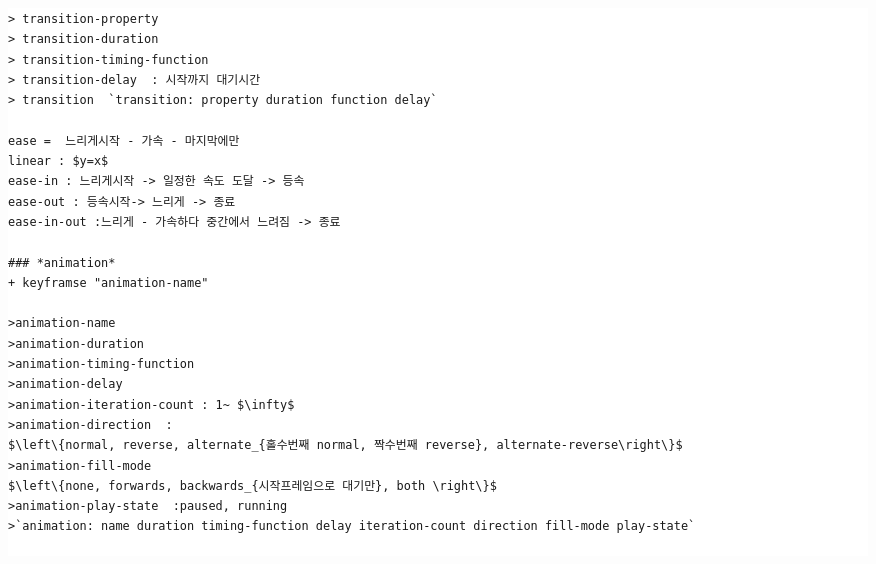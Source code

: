  ```
> transition-property  
> transition-duration  
> transition-timing-function  
> transition-delay  : 시작까지 대기시간  
> transition  `transition: property duration function delay`

ease =  느리게시작 - 가속 - 마지막에만  
linear : $y=x$
ease-in : 느리게시작 -> 일정한 속도 도달 -> 등속  
ease-out : 등속시작-> 느리게 -> 종료  
ease-in-out :느리게 - 가속하다 중간에서 느려짐 -> 종료   

### *animation*
+ keyframse "animation-name"

>animation-name
>animation-duration  
>animation-timing-function  
>animation-delay  
>animation-iteration-count : 1~ $\infty$  
>animation-direction  :   
$\left\{normal, reverse, alternate_{홀수번째 normal, 짝수번째 reverse}, alternate-reverse\right\}$  
>animation-fill-mode   
$\left\{none, forwards, backwards_{시작프레임으로 대기만}, both \right\}$   
>animation-play-state  :paused, running  
>`animation: name duration timing-function delay iteration-count direction fill-mode play-state`

